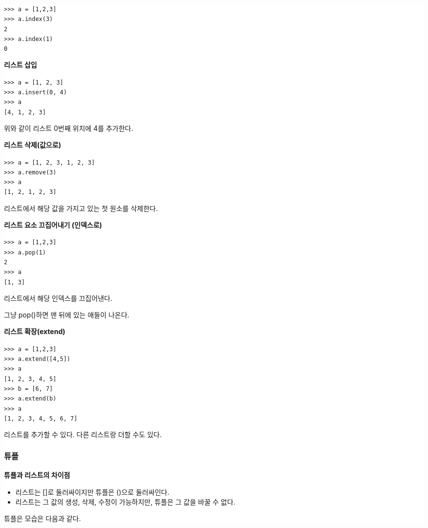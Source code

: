     >>> a = [1,2,3]
    >>> a.index(3)
    2
    >>> a.index(1)
    0

**리스트 삽입**

    >>> a = [1, 2, 3]
    >>> a.insert(0, 4)
    >>> a
    [4, 1, 2, 3]

위와 같이 리스트 0번째 위치에 4를 추가한다.

**리스트 삭제(값으로)**

    >>> a = [1, 2, 3, 1, 2, 3]
    >>> a.remove(3)
    >>> a
    [1, 2, 1, 2, 3]

리스트에서 해당 값을 가지고 있는 첫 원소를 삭제한다.

**리스트 요소 끄집어내기 (인덱스로)**

    >>> a = [1,2,3]
    >>> a.pop(1)
    2
    >>> a
    [1, 3]
    
리스트에서 해당 인덱스를 끄집어낸다.

그냥 pop()하면 맨 뒤에 있는 애들이 나온다.

**리스트 확장(extend)**

    >>> a = [1,2,3]
    >>> a.extend([4,5])
    >>> a
    [1, 2, 3, 4, 5]
    >>> b = [6, 7]
    >>> a.extend(b)
    >>> a
    [1, 2, 3, 4, 5, 6, 7]

리스트를 추가할 수 있다. 다른 리스트랑 더할 수도 있다.

### 튜플

**튜플과 리스트의 차이점**

- 리스트는 []로 둘러싸이지만 튜플은 ()으로 둘러싸인다.
- 리스트는 그 값의 생성, 삭제, 수정이 가능하지만, 튜플은 그 값을 바꿀 수 없다. 

튜플은 모습은 다음과 같다.
